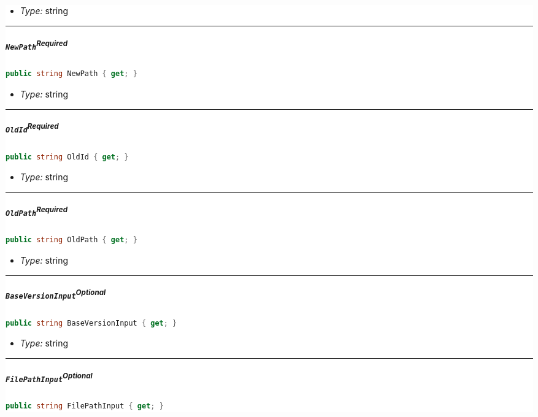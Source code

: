 - *Type:* string

---

##### `NewPath`<sup>Required</sup> <a name="NewPath" id="rhizo-co-terraform-provider-oci.dataOciDevopsRepositoryFileDiff.DataOciDevopsRepositoryFileDiff.property.newPath"></a>

```csharp
public string NewPath { get; }
```

- *Type:* string

---

##### `OldId`<sup>Required</sup> <a name="OldId" id="rhizo-co-terraform-provider-oci.dataOciDevopsRepositoryFileDiff.DataOciDevopsRepositoryFileDiff.property.oldId"></a>

```csharp
public string OldId { get; }
```

- *Type:* string

---

##### `OldPath`<sup>Required</sup> <a name="OldPath" id="rhizo-co-terraform-provider-oci.dataOciDevopsRepositoryFileDiff.DataOciDevopsRepositoryFileDiff.property.oldPath"></a>

```csharp
public string OldPath { get; }
```

- *Type:* string

---

##### `BaseVersionInput`<sup>Optional</sup> <a name="BaseVersionInput" id="rhizo-co-terraform-provider-oci.dataOciDevopsRepositoryFileDiff.DataOciDevopsRepositoryFileDiff.property.baseVersionInput"></a>

```csharp
public string BaseVersionInput { get; }
```

- *Type:* string

---

##### `FilePathInput`<sup>Optional</sup> <a name="FilePathInput" id="rhizo-co-terraform-provider-oci.dataOciDevopsRepositoryFileDiff.DataOciDevopsRepositoryFileDiff.property.filePathInput"></a>

```csharp
public string FilePathInput { get; }
```
